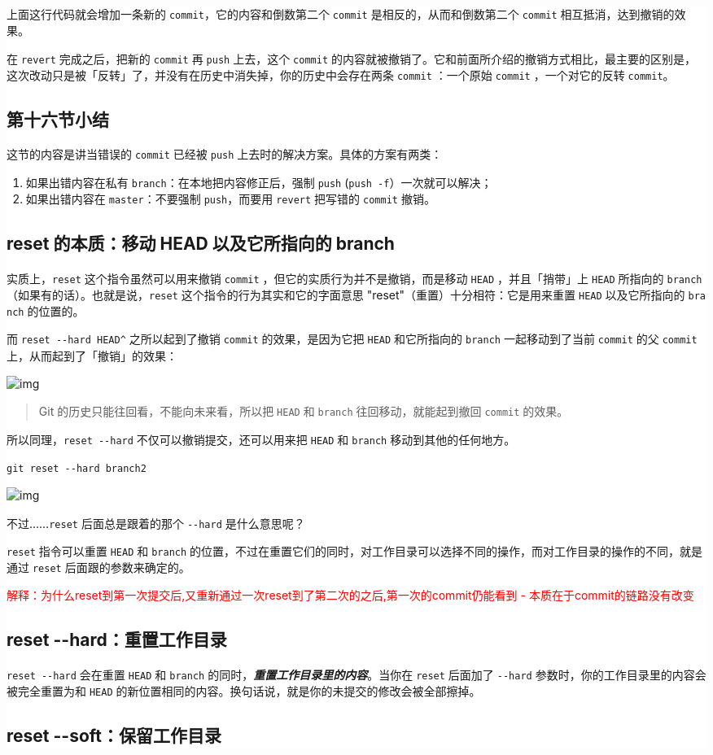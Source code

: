 上面这行代码就会增加一条新的 `commit`，它的内容和倒数第二个 `commit` 是相反的，从而和倒数第二个 `commit` 相互抵消，达到撤销的效果。

在 `revert` 完成之后，把新的 `commit` 再 `push` 上去，这个 `commit` 的内容就被撤销了。它和前面所介绍的撤销方式相比，最主要的区别是，这次改动只是被「反转」了，并没有在历史中消失掉，你的历史中会存在两条 `commit` ：一个原始 `commit` ，一个对它的反转 `commit`。



## 第十六节小结

这节的内容是讲当错误的 `commit` 已经被 `push` 上去时的解决方案。具体的方案有两类：

1. 如果出错内容在私有 `branch`：在本地把内容修正后，强制 `push` (`push -f`）一次就可以解决；
2. 如果出错内容在 `master`：不要强制 `push`，而要用 `revert` 把写错的 `commit` 撤销。





## reset 的本质：移动 HEAD 以及它所指向的 branch

实质上，`reset` 这个指令虽然可以用来撤销 `commit` ，但它的实质行为并不是撤销，而是移动 `HEAD` ，并且「捎带」上 `HEAD` 所指向的 `branch`（如果有的话）。也就是说，`reset` 这个指令的行为其实和它的字面意思 "reset"（重置）十分相符：它是用来重置 `HEAD` 以及它所指向的 `branch` 的位置的。

而 `reset --hard HEAD^` 之所以起到了撤销 `commit` 的效果，是因为它把 `HEAD` 和它所指向的 `branch` 一起移动到了当前 `commit` 的父 `commit` 上，从而起到了「撤销」的效果：



![img](https://user-gold-cdn.xitu.io/2017/11/22/15fe19c8a3235853?imageslim)



> Git 的历史只能往回看，不能向未来看，所以把 `HEAD` 和 `branch` 往回移动，就能起到撤回 `commit` 的效果。

所以同理，`reset --hard` 不仅可以撤销提交，还可以用来把 `HEAD` 和 `branch` 移动到其他的任何地方。

```
git reset --hard branch2
```



![img](https://user-gold-cdn.xitu.io/2017/11/22/15fe333cb605b0de?imageslim)



不过……`reset` 后面总是跟着的那个 `--hard` 是什么意思呢？

`reset` 指令可以重置 `HEAD` 和 `branch` 的位置，不过在重置它们的同时，对工作目录可以选择不同的操作，而对工作目录的操作的不同，就是通过 `reset` 后面跟的参数来确定的。

<a style='color:red'>解释：为什么reset到第一次提交后,又重新通过一次reset到了第二次的之后,第一次的commit仍能看到 - 本质在于commit的链路没有改变</a>



## reset --hard：重置工作目录

`reset --hard` 会在重置 `HEAD` 和 `branch` 的同时，***重置工作目录里的内容***。当你在 `reset` 后面加了 `--hard` 参数时，你的工作目录里的内容会被完全重置为和 `HEAD` 的新位置相同的内容。换句话说，就是你的未提交的修改会被全部擦掉。



## reset --soft：保留工作目录
